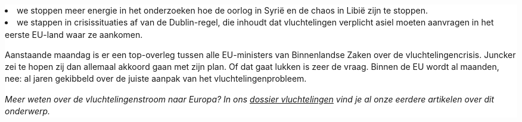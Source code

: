 <li>we stoppen meer energie in het onderzoeken hoe de oorlog in Syrië en de chaos in Libië zijn te stoppen.</li>
<li>we stappen in crisissituaties af van de Dublin-regel, die inhoudt dat vluchtelingen verplicht asiel moeten aanvragen in het eerste EU-land waar ze aankomen.</li>
</ul><p>Aanstaande maandag is er een top-overleg tussen alle EU-ministers van Binnenlandse Zaken over de vluchtelingencrisis. Juncker zei te hopen zij dan allemaal akkoord gaan met zijn plan. Of dat gaat lukken is zeer de vraag. Binnen de EU wordt al maanden, nee: al jaren gekibbeld over de juiste aanpak van het vluchtelingenprobleem.</p>
<p><em>Meer weten over de vluchtelingenstroom naar Europa? In ons <a href="https://7dagen.netlify.app/dossier-vluchtelingen">dossier vluchtelingen</a> vind je al onze eerdere artikelen over dit onderwerp.</em></p>  
